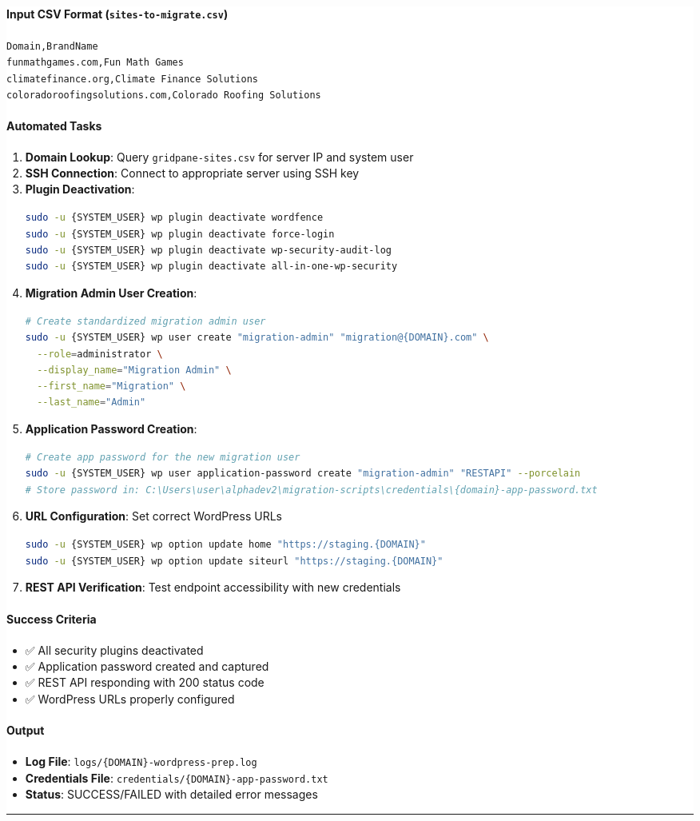 #### **Input CSV Format** (`sites-to-migrate.csv`)
```csv
Domain,BrandName
funmathgames.com,Fun Math Games
climatefinance.org,Climate Finance Solutions
coloradoroofingsolutions.com,Colorado Roofing Solutions
```

#### **Automated Tasks**
1. **Domain Lookup**: Query `gridpane-sites.csv` for server IP and system user
2. **SSH Connection**: Connect to appropriate server using SSH key
3. **Plugin Deactivation**: 
   ```bash
   sudo -u {SYSTEM_USER} wp plugin deactivate wordfence
   sudo -u {SYSTEM_USER} wp plugin deactivate force-login
   sudo -u {SYSTEM_USER} wp plugin deactivate wp-security-audit-log
   sudo -u {SYSTEM_USER} wp plugin deactivate all-in-one-wp-security
   ```
4. **Migration Admin User Creation**:
   ```bash
   # Create standardized migration admin user
   sudo -u {SYSTEM_USER} wp user create "migration-admin" "migration@{DOMAIN}.com" \
     --role=administrator \
     --display_name="Migration Admin" \
     --first_name="Migration" \
     --last_name="Admin"
   ```
5. **Application Password Creation**: 
   ```bash
   # Create app password for the new migration user
   sudo -u {SYSTEM_USER} wp user application-password create "migration-admin" "RESTAPI" --porcelain
   # Store password in: C:\Users\user\alphadev2\migration-scripts\credentials\{domain}-app-password.txt
   ```
6. **URL Configuration**: Set correct WordPress URLs
   ```bash
   sudo -u {SYSTEM_USER} wp option update home "https://staging.{DOMAIN}"
   sudo -u {SYSTEM_USER} wp option update siteurl "https://staging.{DOMAIN}"
   ```
7. **REST API Verification**: Test endpoint accessibility with new credentials

#### **Success Criteria**
- ✅ All security plugins deactivated
- ✅ Application password created and captured
- ✅ REST API responding with 200 status code
- ✅ WordPress URLs properly configured

#### **Output**
- **Log File**: `logs/{DOMAIN}-wordpress-prep.log`
- **Credentials File**: `credentials/{DOMAIN}-app-password.txt`
- **Status**: SUCCESS/FAILED with detailed error messages

---